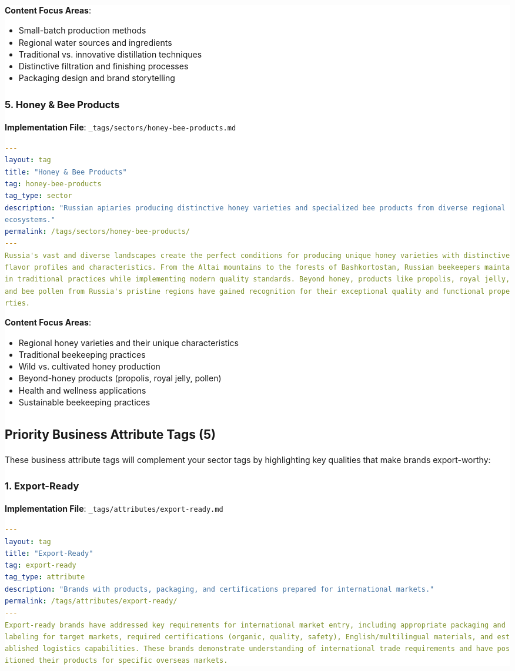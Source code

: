 **Content Focus Areas**:
- Small-batch production methods
- Regional water sources and ingredients
- Traditional vs. innovative distillation techniques
- Distinctive filtration and finishing processes
- Packaging design and brand storytelling

### 5. Honey & Bee Products

**Implementation File**: `_tags/sectors/honey-bee-products.md`

```yaml
---
layout: tag
title: "Honey & Bee Products"
tag: honey-bee-products
tag_type: sector
description: "Russian apiaries producing distinctive honey varieties and specialized bee products from diverse regional ecosystems."
permalink: /tags/sectors/honey-bee-products/
---
Russia's vast and diverse landscapes create the perfect conditions for producing unique honey varieties with distinctive flavor profiles and characteristics. From the Altai mountains to the forests of Bashkortostan, Russian beekeepers maintain traditional practices while implementing modern quality standards. Beyond honey, products like propolis, royal jelly, and bee pollen from Russia's pristine regions have gained recognition for their exceptional quality and functional properties.
```

**Content Focus Areas**:
- Regional honey varieties and their unique characteristics
- Traditional beekeeping practices
- Wild vs. cultivated honey production
- Beyond-honey products (propolis, royal jelly, pollen)
- Health and wellness applications
- Sustainable beekeeping practices

## Priority Business Attribute Tags (5)

These business attribute tags will complement your sector tags by highlighting key qualities that make brands export-worthy:

### 1. Export-Ready

**Implementation File**: `_tags/attributes/export-ready.md`

```yaml
---
layout: tag
title: "Export-Ready"
tag: export-ready
tag_type: attribute
description: "Brands with products, packaging, and certifications prepared for international markets."
permalink: /tags/attributes/export-ready/
---
Export-ready brands have addressed key requirements for international market entry, including appropriate packaging and labeling for target markets, required certifications (organic, quality, safety), English/multilingual materials, and established logistics capabilities. These brands demonstrate understanding of international trade requirements and have positioned their products for specific overseas markets.
```
